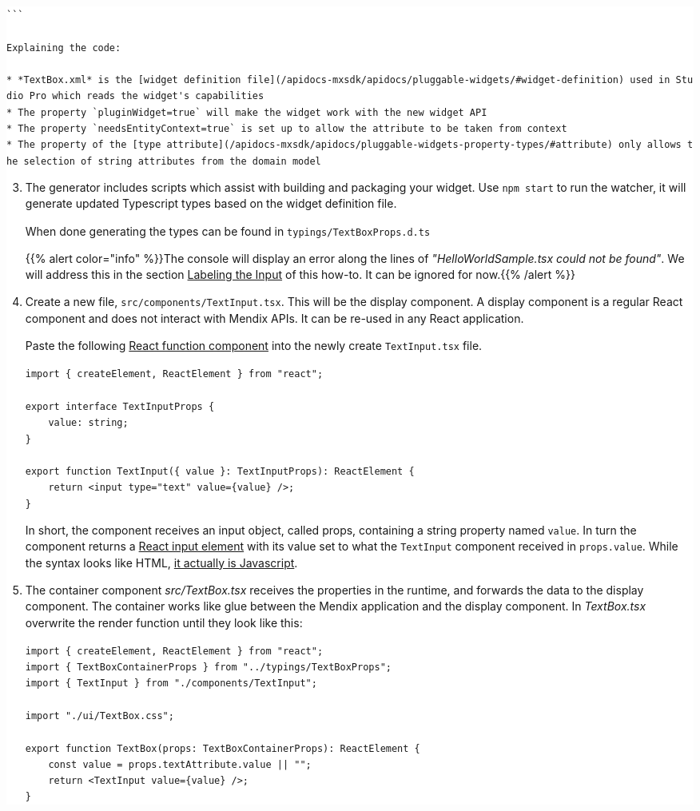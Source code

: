     ```

    Explaining the code:

    * *TextBox.xml* is the [widget definition file](/apidocs-mxsdk/apidocs/pluggable-widgets/#widget-definition) used in Studio Pro which reads the widget's capabilities
    * The property `pluginWidget=true` will make the widget work with the new widget API
    * The property `needsEntityContext=true` is set up to allow the attribute to be taken from context
    * The property of the [type attribute](/apidocs-mxsdk/apidocs/pluggable-widgets-property-types/#attribute) only allows the selection of string attributes from the domain model

3. The generator includes scripts which assist with building and packaging your widget. Use `npm start` to run the watcher, it will generate updated Typescript types based on the widget definition file.

    When done generating the types can be found in `typings/TextBoxProps.d.ts`

    {{% alert color="info" %}}The console will display an error along the lines of _"HelloWorldSample.tsx could not be found"_. We will address this in the section [Labeling the Input](#label-input) of this how-to. It can be ignored for now.{{% /alert %}}

4. Create a new file, `src/components/TextInput.tsx`. This will be the display component. A display component is a regular React component and does not interact with Mendix APIs. It can be re-used in any React application.

    Paste the following [React function component](https://react.dev/learn/your-first-component) into the newly create `TextInput.tsx` file.

    ```tsx
    import { createElement, ReactElement } from "react";

    export interface TextInputProps {
        value: string;
    }

    export function TextInput({ value }: TextInputProps): ReactElement {
        return <input type="text" value={value} />;
    }
    ```
    
    In short, the component receives an input object, called props, containing a string property named `value`. In turn the component returns a [React input element](https://react.dev/reference/react-dom/components/input) with its value set to what the `TextInput` component received in `props.value`. While the syntax looks like HTML, [it actually is Javascript](https://react.dev/learn/writing-markup-with-jsx).

5. The container component *src/TextBox.tsx* receives the properties in the runtime, and forwards the data to the display component. The container works like glue between the Mendix application and the display component. In *TextBox.tsx* overwrite the render function until they look like this:

    ```tsx
    import { createElement, ReactElement } from "react"; 
    import { TextBoxContainerProps } from "../typings/TextBoxProps";
    import { TextInput } from "./components/TextInput";

    import "./ui/TextBox.css";

    export function TextBox(props: TextBoxContainerProps): ReactElement {
        const value = props.textAttribute.value || "";
        return <TextInput value={value} />;
    }
    ```

